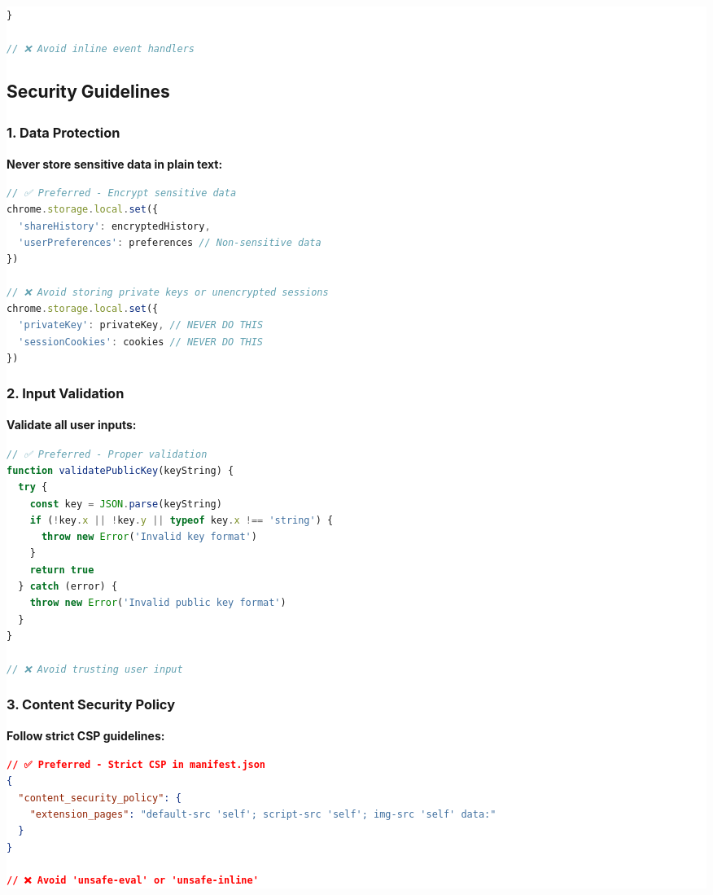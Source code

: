 ```javascript
}

// ❌ Avoid inline event handlers
```

## Security Guidelines

### 1. Data Protection

**Never store sensitive data in plain text:**

```javascript
// ✅ Preferred - Encrypt sensitive data
chrome.storage.local.set({
  'shareHistory': encryptedHistory,
  'userPreferences': preferences // Non-sensitive data
})

// ❌ Avoid storing private keys or unencrypted sessions
chrome.storage.local.set({
  'privateKey': privateKey, // NEVER DO THIS
  'sessionCookies': cookies // NEVER DO THIS
})
```

### 2. Input Validation

**Validate all user inputs:**

```javascript
// ✅ Preferred - Proper validation
function validatePublicKey(keyString) {
  try {
    const key = JSON.parse(keyString)
    if (!key.x || !key.y || typeof key.x !== 'string') {
      throw new Error('Invalid key format')
    }
    return true
  } catch (error) {
    throw new Error('Invalid public key format')
  }
}

// ❌ Avoid trusting user input
```

### 3. Content Security Policy

**Follow strict CSP guidelines:**

```json
// ✅ Preferred - Strict CSP in manifest.json
{
  "content_security_policy": {
    "extension_pages": "default-src 'self'; script-src 'self'; img-src 'self' data:"
  }
}

// ❌ Avoid 'unsafe-eval' or 'unsafe-inline'
```

